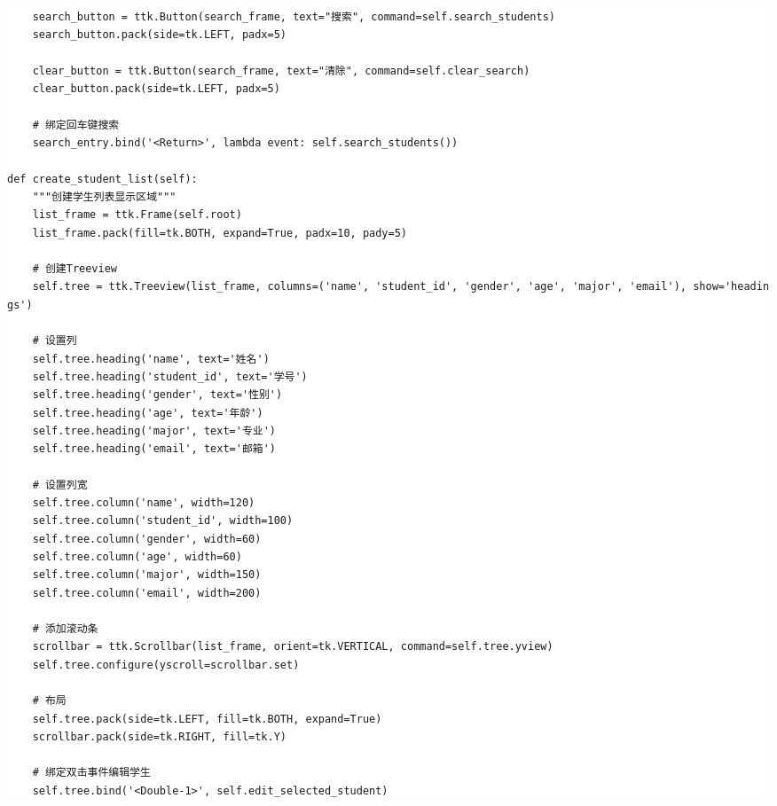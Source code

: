         search_button = ttk.Button(search_frame, text="搜索", command=self.search_students)
        search_button.pack(side=tk.LEFT, padx=5)
        
        clear_button = ttk.Button(search_frame, text="清除", command=self.clear_search)
        clear_button.pack(side=tk.LEFT, padx=5)
        
        # 绑定回车键搜索
        search_entry.bind('<Return>', lambda event: self.search_students())
    
    def create_student_list(self):
        """创建学生列表显示区域"""
        list_frame = ttk.Frame(self.root)
        list_frame.pack(fill=tk.BOTH, expand=True, padx=10, pady=5)
        
        # 创建Treeview
        self.tree = ttk.Treeview(list_frame, columns=('name', 'student_id', 'gender', 'age', 'major', 'email'), show='headings')
        
        # 设置列
        self.tree.heading('name', text='姓名')
        self.tree.heading('student_id', text='学号')
        self.tree.heading('gender', text='性别')
        self.tree.heading('age', text='年龄')
        self.tree.heading('major', text='专业')
        self.tree.heading('email', text='邮箱')
        
        # 设置列宽
        self.tree.column('name', width=120)
        self.tree.column('student_id', width=100)
        self.tree.column('gender', width=60)
        self.tree.column('age', width=60)
        self.tree.column('major', width=150)
        self.tree.column('email', width=200)
        
        # 添加滚动条
        scrollbar = ttk.Scrollbar(list_frame, orient=tk.VERTICAL, command=self.tree.yview)
        self.tree.configure(yscroll=scrollbar.set)
        
        # 布局
        self.tree.pack(side=tk.LEFT, fill=tk.BOTH, expand=True)
        scrollbar.pack(side=tk.RIGHT, fill=tk.Y)
        
        # 绑定双击事件编辑学生
        self.tree.bind('<Double-1>', self.edit_selected_student)
    